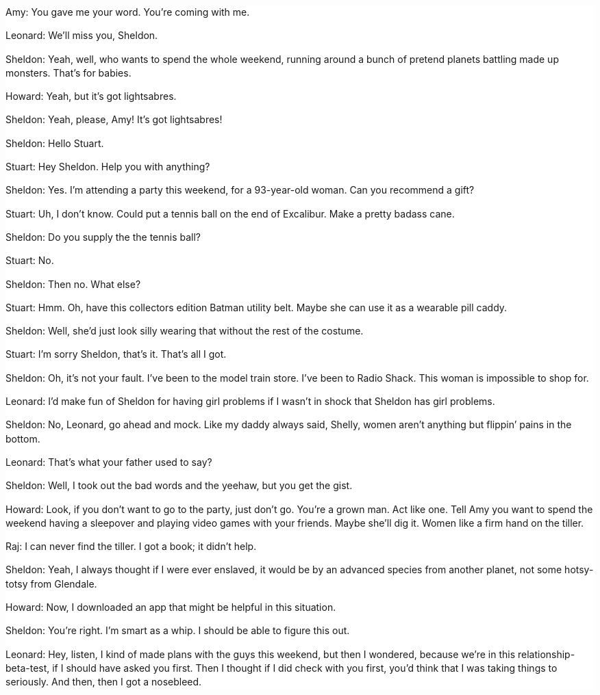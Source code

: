 Amy: You gave me your word. You’re coming with me.

Leonard: We’ll miss you, Sheldon.

Sheldon: Yeah, well, who wants to spend the whole weekend, running around a bunch of pretend planets battling made up monsters. That’s for babies.

Howard: Yeah, but it’s got lightsabres.

Sheldon: Yeah, please, Amy! It’s got lightsabres!

Sheldon: Hello Stuart.

Stuart: Hey Sheldon. Help you with anything?

Sheldon: Yes. I’m attending a party this weekend, for a 93-year-old woman. Can you recommend a gift?

Stuart: Uh, I don’t know. Could put a tennis ball on the end of Excalibur. Make a pretty badass cane.

Sheldon: Do you supply the the tennis ball?

Stuart: No.

Sheldon: Then no. What else?

Stuart: Hmm. Oh, have this collectors edition Batman utility belt. Maybe she can use it as a wearable pill caddy.

Sheldon: Well, she’d just look silly wearing that without the rest of the costume.

Stuart: I’m sorry Sheldon, that’s it. That’s all I got.

Sheldon: Oh, it’s not your fault. I’ve been to the model train store. I’ve been to Radio Shack. This woman is impossible to shop for.

Leonard: I’d make fun of Sheldon for having girl problems if I wasn’t in shock that Sheldon has girl problems.

Sheldon: No, Leonard, go ahead and mock. Like my daddy always said, Shelly, women aren’t anything but flippin’ pains in the bottom.

Leonard: That’s what your father used to say?

Sheldon: Well, I took out the bad words and the yeehaw, but you get the gist.

Howard: Look, if you don’t want to go to the party, just don’t go. You’re a grown man. Act like one. Tell Amy you want to spend the weekend having a sleepover and playing video games with your friends. Maybe she’ll dig it. Women like a firm hand on the tiller.

Raj: I can never find the tiller. I got a book; it didn’t help.

Sheldon: Yeah, I always thought if I were ever enslaved, it would be by an advanced species from another planet, not some hotsy-totsy from Glendale.

Howard: Now, I downloaded an app that might be helpful in this situation. 

Sheldon: You’re right. I’m smart as a whip. I should be able to figure this out.

Leonard: Hey, listen, I kind of made plans with the guys this weekend, but then I wondered, because we’re in this relationship-beta-test, if I should have asked you first. Then I thought if I did check with you first, you’d think that I was taking things to seriously. And then, then I got a nosebleed.
